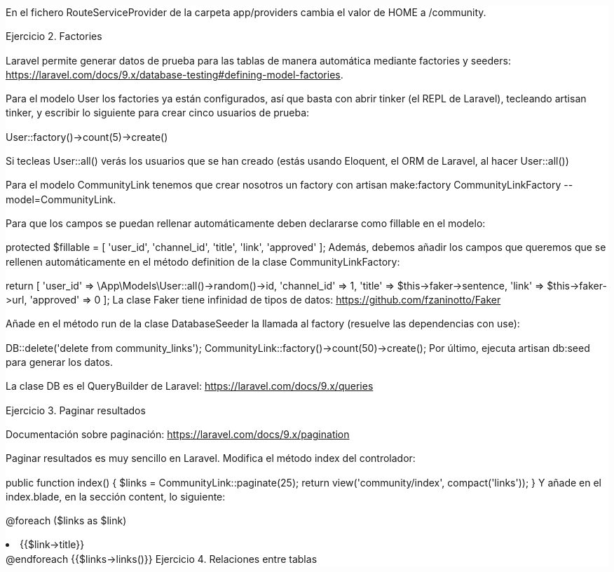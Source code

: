 En el fichero RouteServiceProvider de la carpeta app/providers cambia el valor de HOME a /community.

Ejercicio 2. Factories

Laravel permite generar datos de prueba para las tablas de manera automática mediante factories y seeders: https://laravel.com/docs/9.x/database-testing#defining-model-factories.

Para el modelo User los factories ya están configurados, así que basta con abrir tinker (el REPL de Laravel), tecleando artisan tinker, y escribir lo siguiente para crear cinco usuarios de prueba:

User::factory()->count(5)->create()

Si tecleas User::all() verás los usuarios que se han creado (estás usando Eloquent, el ORM de Laravel, al hacer User::all())

Para el modelo CommunityLink tenemos que crear nosotros un factory con artisan make:factory CommunityLinkFactory --model=CommunityLink.

Para que los campos se puedan rellenar automáticamente deben declararse como fillable en el modelo:

protected $fillable = [
  'user_id', 'channel_id', 'title', 'link', 'approved'
];
Además, debemos añadir los campos que queremos que se rellenen automáticamente en el método definition de la clase CommunityLinkFactory:

return [
 'user_id' => \App\Models\User::all()->random()->id,
 'channel_id' => 1,
 'title' => $this->faker->sentence,
 'link' => $this->faker->url,
 'approved' => 0
];
La clase Faker tiene infinidad de tipos de datos: https://github.com/fzaninotto/Faker

Añade en el método run de la clase DatabaseSeeder la llamada al factory (resuelve las dependencias con use):

DB::delete('delete from community_links');
CommunityLink::factory()->count(50)->create(); 
Por último, ejecuta artisan db:seed para generar los datos.

La clase DB es el QueryBuilder de Laravel: https://laravel.com/docs/9.x/queries

Ejercicio 3. Paginar resultados

Documentación sobre paginación: https://laravel.com/docs/9.x/pagination

Paginar resultados es muy sencillo en Laravel. Modifica el método index del controlador:

public function index() {
  $links = CommunityLink::paginate(25);
  return view('community/index', compact('links'));
}
Y añade en el index.blade, en la sección content, lo siguiente:

@foreach ($links as $link)
<li>{{$link->title}}</li>
@endforeach
{{$links->links()}}
Ejercicio 4. Relaciones entre tablas
